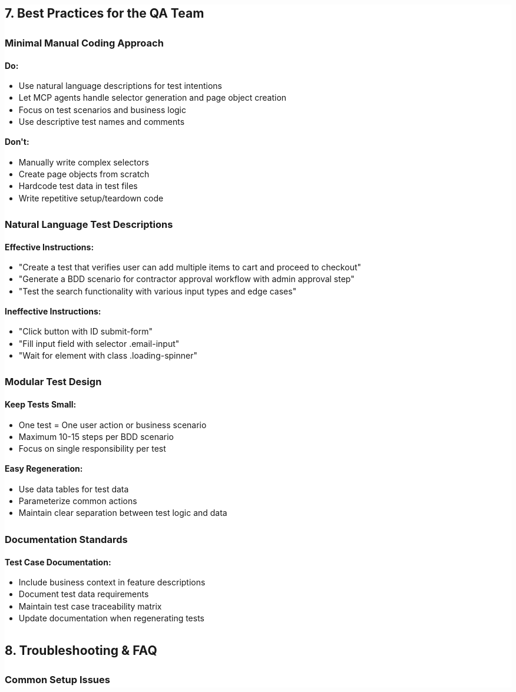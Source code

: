 ## 7. Best Practices for the QA Team

### Minimal Manual Coding Approach

**Do:**
- Use natural language descriptions for test intentions
- Let MCP agents handle selector generation and page object creation
- Focus on test scenarios and business logic
- Use descriptive test names and comments

**Don't:**
- Manually write complex selectors
- Create page objects from scratch
- Hardcode test data in test files
- Write repetitive setup/teardown code

### Natural Language Test Descriptions

**Effective Instructions:**
- "Create a test that verifies user can add multiple items to cart and proceed to checkout"
- "Generate a BDD scenario for contractor approval workflow with admin approval step"
- "Test the search functionality with various input types and edge cases"

**Ineffective Instructions:**
- "Click button with ID submit-form"
- "Fill input field with selector .email-input"
- "Wait for element with class .loading-spinner"

### Modular Test Design

**Keep Tests Small:**
- One test = One user action or business scenario
- Maximum 10-15 steps per BDD scenario
- Focus on single responsibility per test

**Easy Regeneration:**
- Use data tables for test data
- Parameterize common actions
- Maintain clear separation between test logic and data

### Documentation Standards

**Test Case Documentation:**
- Include business context in feature descriptions
- Document test data requirements
- Maintain test case traceability matrix
- Update documentation when regenerating tests

## 8. Troubleshooting & FAQ

### Common Setup Issues

